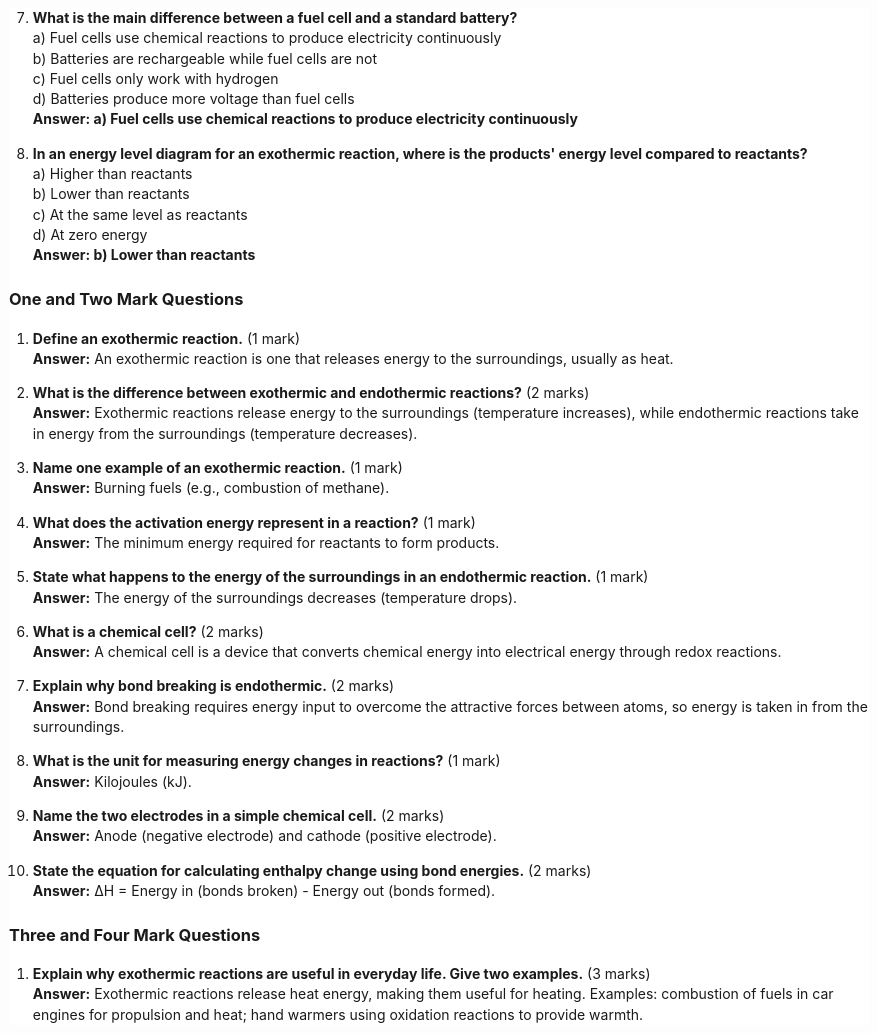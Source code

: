 7. **What is the main difference between a fuel cell and a standard battery?**  
   a) Fuel cells use chemical reactions to produce electricity continuously  
   b) Batteries are rechargeable while fuel cells are not  
   c) Fuel cells only work with hydrogen  
   d) Batteries produce more voltage than fuel cells  
   **Answer: a) Fuel cells use chemical reactions to produce electricity continuously**

8. **In an energy level diagram for an exothermic reaction, where is the products' energy level compared to reactants?**  
   a) Higher than reactants  
   b) Lower than reactants  
   c) At the same level as reactants  
   d) At zero energy  
   **Answer: b) Lower than reactants**

### One and Two Mark Questions

1. **Define an exothermic reaction.** (1 mark)  
   **Answer:** An exothermic reaction is one that releases energy to the surroundings, usually as heat.

2. **What is the difference between exothermic and endothermic reactions?** (2 marks)  
   **Answer:** Exothermic reactions release energy to the surroundings (temperature increases), while endothermic reactions take in energy from the surroundings (temperature decreases).

3. **Name one example of an exothermic reaction.** (1 mark)  
   **Answer:** Burning fuels (e.g., combustion of methane).

4. **What does the activation energy represent in a reaction?** (1 mark)  
   **Answer:** The minimum energy required for reactants to form products.

5. **State what happens to the energy of the surroundings in an endothermic reaction.** (1 mark)  
   **Answer:** The energy of the surroundings decreases (temperature drops).

6. **What is a chemical cell?** (2 marks)  
   **Answer:** A chemical cell is a device that converts chemical energy into electrical energy through redox reactions.

7. **Explain why bond breaking is endothermic.** (2 marks)  
   **Answer:** Bond breaking requires energy input to overcome the attractive forces between atoms, so energy is taken in from the surroundings.

8. **What is the unit for measuring energy changes in reactions?** (1 mark)  
   **Answer:** Kilojoules (kJ).

9. **Name the two electrodes in a simple chemical cell.** (2 marks)  
   **Answer:** Anode (negative electrode) and cathode (positive electrode).

10. **State the equation for calculating enthalpy change using bond energies.** (2 marks)  
    **Answer:** ΔH = Energy in (bonds broken) - Energy out (bonds formed).

### Three and Four Mark Questions

1. **Explain why exothermic reactions are useful in everyday life. Give two examples.** (3 marks)  
    **Answer:** Exothermic reactions release heat energy, making them useful for heating. Examples: combustion of fuels in car engines for propulsion and heat; hand warmers using oxidation reactions to provide warmth.
